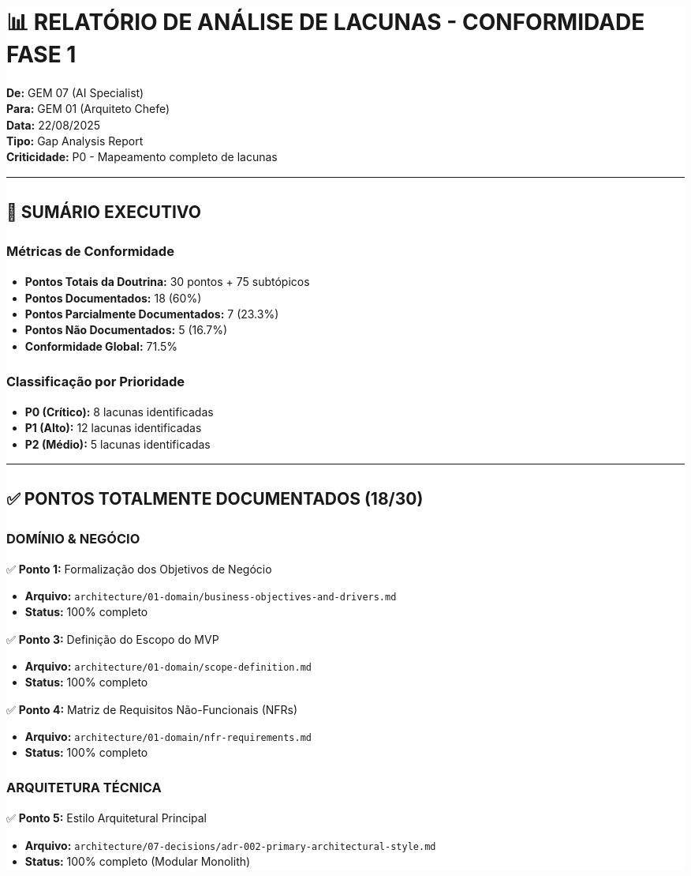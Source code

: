 # 📊 RELATÓRIO DE ANÁLISE DE LACUNAS - CONFORMIDADE FASE 1

**De:** GEM 07 (AI Specialist)  
**Para:** GEM 01 (Arquiteto Chefe)  
**Data:** 22/08/2025  
**Tipo:** Gap Analysis Report  
**Criticidade:** P0 - Mapeamento completo de lacunas

---

## 📑 SUMÁRIO EXECUTIVO

### Métricas de Conformidade

- **Pontos Totais da Doutrina:** 30 pontos + 75 subtópicos
- **Pontos Documentados:** 18 (60%)
- **Pontos Parcialmente Documentados:** 7 (23.3%)
- **Pontos Não Documentados:** 5 (16.7%)
- **Conformidade Global:** 71.5%

### Classificação por Prioridade

- **P0 (Crítico):** 8 lacunas identificadas
- **P1 (Alto):** 12 lacunas identificadas
- **P2 (Médio):** 5 lacunas identificadas

---

## ✅ PONTOS TOTALMENTE DOCUMENTADOS (18/30)

### DOMÍNIO & NEGÓCIO

✅ **Ponto 1:** Formalização dos Objetivos de Negócio

- **Arquivo:** `architecture/01-domain/business-objectives-and-drivers.md`
- **Status:** 100% completo

✅ **Ponto 3:** Definição do Escopo do MVP

- **Arquivo:** `architecture/01-domain/scope-definition.md`
- **Status:** 100% completo

✅ **Ponto 4:** Matriz de Requisitos Não-Funcionais (NFRs)

- **Arquivo:** `architecture/01-domain/nfr-requirements.md`
- **Status:** 100% completo

### ARQUITETURA TÉCNICA

✅ **Ponto 5:** Estilo Arquitetural Principal

- **Arquivo:** `architecture/07-decisions/adr-002-primary-architectural-style.md`
- **Status:** 100% completo (Modular Monolith)
